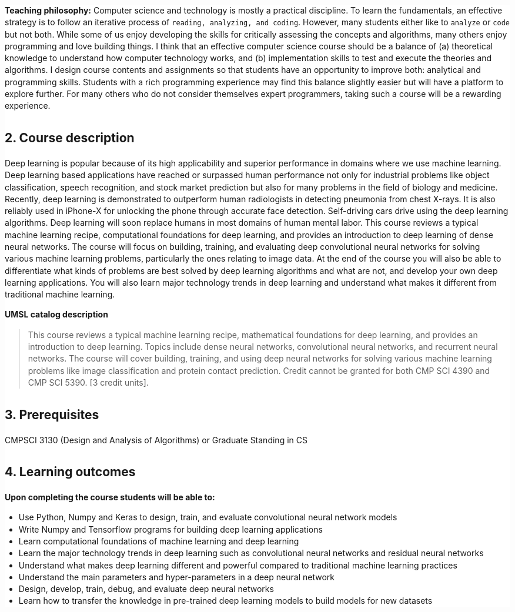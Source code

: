 **Teaching philosophy:** Computer science and technology is mostly a practical discipline. To learn the fundamentals, an effective strategy is to follow an iterative process of `reading, analyzing, and coding`. However, many students either like to `analyze` or `code` but not both. While some of us enjoy developing the skills for critically assessing the concepts and algorithms, many others enjoy programming and love building things. I think that an effective computer science course should be a balance of (a) theoretical knowledge to understand how computer technology works, and (b) implementation skills to test and execute the theories and algorithms. I design course contents and assignments so that students have an opportunity to improve both: analytical and programming skills. Students with a rich programming experience may find this balance slightly easier but will have a platform to explore further. For many others who do not consider themselves expert programmers, taking such a course will be a rewarding experience.

## 2. Course description

Deep learning is popular because of its high applicability and superior performance in domains where we use machine learning. Deep learning based applications have reached or surpassed human performance not only for industrial problems like object classification, speech recognition, and stock market prediction but also for many problems in the field of biology and medicine. Recently, deep learning is demonstrated to outperform human radiologists in detecting pneumonia from chest X-rays. It is also reliably used in iPhone-X for unlocking the phone through accurate face detection. Self-driving cars drive using the deep learning algorithms. Deep learning will soon replace humans in most domains of human mental labor. This course reviews a typical machine learning recipe, computational foundations for deep learning, and provides an introduction to deep learning of dense neural networks. The course will focus on building, training, and evaluating deep convolutional neural networks for solving various machine learning problems, particularly the ones relating to image data. At the end of the course you will also be able to differentiate what kinds of problems are best solved by deep learning algorithms and what are not, and develop your own deep learning applications. You will also learn major technology trends in deep learning and understand what makes it different from traditional machine learning.

**UMSL catalog description**
> This course reviews a typical machine learning recipe, mathematical foundations for deep learning, and provides an introduction to deep learning. Topics include dense neural networks, convolutional neural networks, and recurrent neural networks. The course will cover building, training, and using deep neural networks for solving various machine learning problems like image classification and protein contact prediction. Credit cannot be granted for both CMP SCI 4390 and CMP SCI 5390. \[3 credit units\].

## 3. Prerequisites  
CMPSCI 3130 (Design and Analysis of Algorithms) or Graduate Standing in CS

## 4. Learning outcomes  
**Upon completing the course students will be able to:**
* Use Python, Numpy and Keras to design, train, and evaluate convolutional neural network models
* Write Numpy and Tensorflow programs for building deep learning applications
* Learn computational foundations of machine learning and deep learning
* Learn the major technology trends in deep learning such as convolutional neural networks and residual neural networks
* Understand what makes deep learning different and powerful compared to traditional machine learning practices
* Understand the main parameters and hyper-parameters in a deep neural network
* Design, develop, train, debug, and evaluate deep neural networks
* Learn how to transfer the knowledge in pre-trained deep learning models to build models for new datasets
